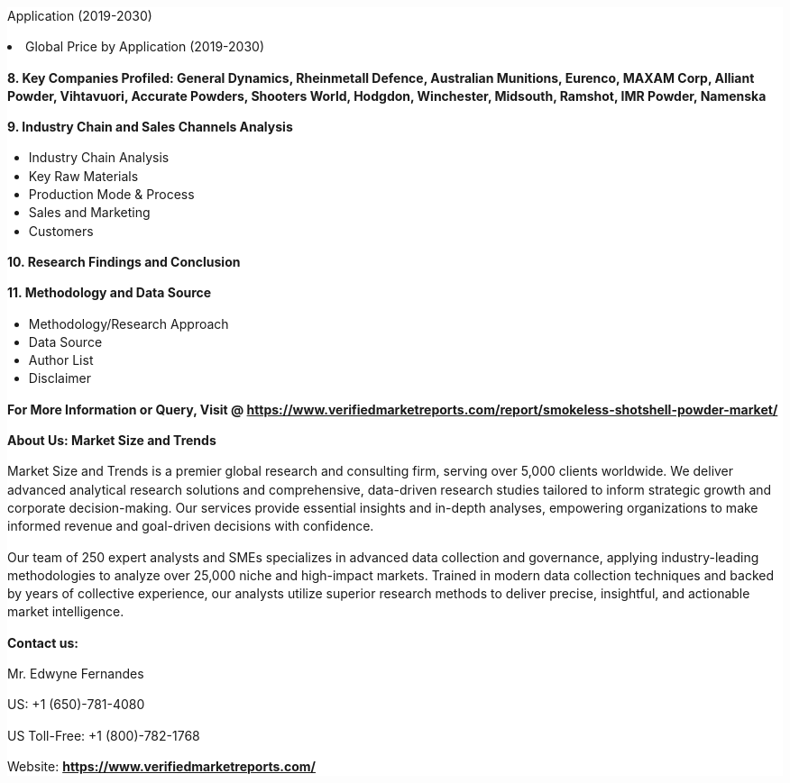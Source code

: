 Application (2019-2030)</li><li>Global Price by Application (2019-2030)</li></ul><p><strong>8. Key Companies Profiled: General Dynamics, Rheinmetall Defence, Australian Munitions, Eurenco, MAXAM Corp, Alliant Powder, Vihtavuori, Accurate Powders, Shooters World, Hodgdon, Winchester, Midsouth, Ramshot, IMR Powder, Namenska</strong></p><p><strong>9. Industry Chain and Sales Channels Analysis</strong></p><ul><li>Industry Chain Analysis</li><li>Key Raw Materials</li><li>Production Mode &amp; Process</li><li>Sales and Marketing</li><li>Customers</li></ul><p><strong>10. Research Findings and Conclusion</strong></p><p><strong>11. Methodology and Data Source</strong></p><ul><li>Methodology/Research Approach</li><li>Data Source</li><li>Author List</li><li>Disclaimer</li></ul></p><p><strong>For More Information or Query, Visit @ <a href="https://www.verifiedmarketreports.com/report/smokeless-shotshell-powder-market/">https://www.verifiedmarketreports.com/report/smokeless-shotshell-powder-market/</a></strong></p><p><strong>About Us: Market Size and Trends</strong></p><p>Market Size and Trends is a premier global research and consulting firm, serving over 5,000 clients worldwide. We deliver advanced analytical research solutions and comprehensive, data-driven research studies tailored to inform strategic growth and corporate decision-making. Our services provide essential insights and in-depth analyses, empowering organizations to make informed revenue and goal-driven decisions with confidence.</p><p>Our team of 250 expert analysts and SMEs specializes in advanced data collection and governance, applying industry-leading methodologies to analyze over 25,000 niche and high-impact markets. Trained in modern data collection techniques and backed by years of collective experience, our analysts utilize superior research methods to deliver precise, insightful, and actionable market intelligence.</p><p><strong>Contact us:</strong></p><p>Mr. Edwyne Fernandes</p><p>US: +1 (650)-781-4080</p><p>US Toll-Free: +1 (800)-782-1768</p><p>Website: <strong><a href="https://www.verifiedmarketreports.com/">https://www.verifiedmarketreports.com/</a></strong></p>
